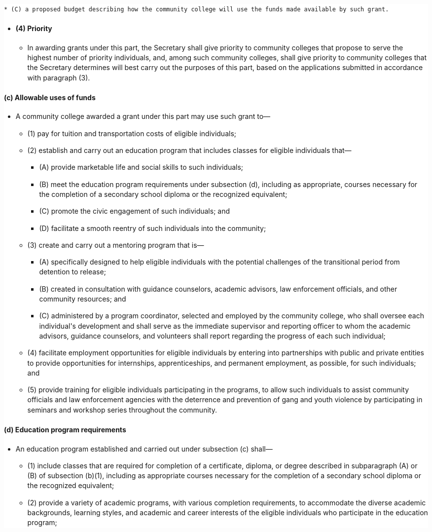     * (C) a proposed budget describing how the community college will use the funds made available by such grant.

* #### (4) Priority
  * In awarding grants under this part, the Secretary shall give priority to community colleges that propose to serve the highest number of priority individuals, and, among such community colleges, shall give priority to community colleges that the Secretary determines will best carry out the purposes of this part, based on the applications submitted in accordance with paragraph (3).

#### (c) Allowable uses of funds
* A community college awarded a grant under this part may use such grant to—

  * (1) pay for tuition and transportation costs of eligible individuals;

  * (2) establish and carry out an education program that includes classes for eligible individuals that—

    * (A) provide marketable life and social skills to such individuals;

    * (B) meet the education program requirements under subsection (d), including as appropriate, courses necessary for the completion of a secondary school diploma or the recognized equivalent;

    * (C) promote the civic engagement of such individuals; and

    * (D) facilitate a smooth reentry of such individuals into the community;


  * (3) create and carry out a mentoring program that is—

    * (A) specifically designed to help eligible individuals with the potential challenges of the transitional period from detention to release;

    * (B) created in consultation with guidance counselors, academic advisors, law enforcement officials, and other community resources; and

    * (C) administered by a program coordinator, selected and employed by the community college, who shall oversee each individual's development and shall serve as the immediate supervisor and reporting officer to whom the academic advisors, guidance counselors, and volunteers shall report regarding the progress of each such individual;


  * (4) facilitate employment opportunities for eligible individuals by entering into partnerships with public and private entities to provide opportunities for internships, apprenticeships, and permanent employment, as possible, for such individuals; and

  * (5) provide training for eligible individuals participating in the programs, to allow such individuals to assist community officials and law enforcement agencies with the deterrence and prevention of gang and youth violence by participating in seminars and workshop series throughout the community.

#### (d) Education program requirements
* An education program established and carried out under subsection (c) shall—

  * (1) include classes that are required for completion of a certificate, diploma, or degree described in subparagraph (A) or (B) of subsection (b)(1), including as appropriate courses necessary for the completion of a secondary school diploma or the recognized equivalent;

  * (2) provide a variety of academic programs, with various completion requirements, to accommodate the diverse academic backgrounds, learning styles, and academic and career interests of the eligible individuals who participate in the education program;
